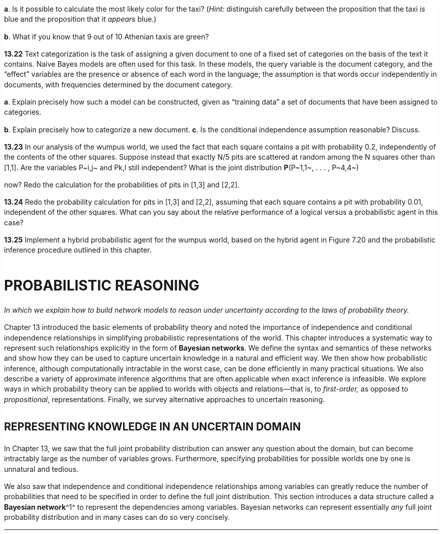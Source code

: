 **a**. Is it possible to calculate the most likely color for the taxi? (_Hint:_ distinguish carefully between the proposition that the taxi _is_ blue and the proposition that it _appears_ blue.)

**b**. What if you know that 9 out of 10 Athenian taxis are green?

**13.22** Text categorization is the task of assigning a given document to one of a fixed set of categories on the basis of the text it contains. Naive Bayes models are often used for this task. In these models, the query variable is the document category, and the “effect” variables are the presence or absence of each word in the language; the assumption is that words occur independently in documents, with frequencies determined by the document category.

**a**. Explain precisely how such a model can be constructed, given as “training data” a set of documents that have been assigned to categories.

**b**. Explain precisely how to categorize a new document. **c**. Is the conditional independence assumption reasonable? Discuss.

**13.23** In our analysis of the wumpus world, we used the fact that each square contains a pit with probability 0.2, independently of the contents of the other squares. Suppose instead that exactly N/5 pits are scattered at random among the N squares other than [1,1]. Are the variables P~i,j~ and Pk,l still independent? What is the joint distribution **P**(P~1,1~, . . . , P~4,4~)

now? Redo the calculation for the probabilities of pits in [1,3] and [2,2].

**13.24** Redo the probability calculation for pits in [1,3] and [2,2], assuming that each square contains a pit with probability 0.01, independent of the other squares. What can you say about the relative performance of a logical versus a probabilistic agent in this case?

**13.25** Implement a hybrid probabilistic agent for the wumpus world, based on the hybrid agent in Figure 7.20 and the probabilistic inference procedure outlined in this chapter.  

# PROBABILISTIC REASONING

_In which we explain how to build network models to reason under uncertainty according to the laws of probability theory._

Chapter 13 introduced the basic elements of probability theory and noted the importance of independence and conditional independence relationships in simplifying probabilistic representations of the world. This chapter introduces a systematic way to represent such relationships explicitly in the form of **Bayesian networks**. We define the syntax and semantics of these networks and show how they can be used to capture uncertain knowledge in a natural and efficient way. We then show how probabilistic inference, although computationally intractable in the worst case, can be done efficiently in many practical situations. We also describe a variety of approximate inference algorithms that are often applicable when exact inference is infeasible. We explore ways in which probability theory can be applied to worlds with objects and relations—that is, to _first-order,_ as opposed to _propositional_, representations. Finally, we survey alternative approaches to uncertain reasoning.

## REPRESENTING KNOWLEDGE IN AN UNCERTAIN DOMAIN

In Chapter 13, we saw that the full joint probability distribution can answer any question about the domain, but can become intractably large as the number of variables grows. Furthermore, specifying probabilities for possible worlds one by one is unnatural and tedious.

We also saw that independence and conditional independence relationships among variables can greatly reduce the number of probabilities that need to be specified in order to define the full joint distribution. This section introduces a data structure called a **Bayesian network**^1^ to represent the dependencies among variables. Bayesian networks can represent essentially _any_ full joint probability distribution and in many cases can do so very concisely.

---
